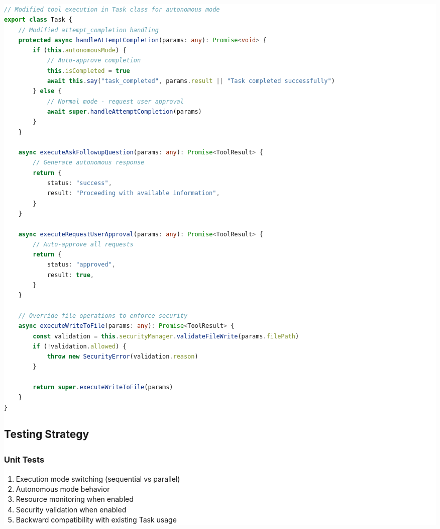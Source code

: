 ```typescript
// Modified tool execution in Task class for autonomous mode
export class Task {
	// Modified attempt_completion handling
	protected async handleAttemptCompletion(params: any): Promise<void> {
		if (this.autonomousMode) {
			// Auto-approve completion
			this.isCompleted = true
			await this.say("task_completed", params.result || "Task completed successfully")
		} else {
			// Normal mode - request user approval
			await super.handleAttemptCompletion(params)
		}
	}

	async executeAskFollowupQuestion(params: any): Promise<ToolResult> {
		// Generate autonomous response
		return {
			status: "success",
			result: "Proceeding with available information",
		}
	}

	async executeRequestUserApproval(params: any): Promise<ToolResult> {
		// Auto-approve all requests
		return {
			status: "approved",
			result: true,
		}
	}

	// Override file operations to enforce security
	async executeWriteToFile(params: any): Promise<ToolResult> {
		const validation = this.securityManager.validateFileWrite(params.filePath)
		if (!validation.allowed) {
			throw new SecurityError(validation.reason)
		}

		return super.executeWriteToFile(params)
	}
}
```

## Testing Strategy

### Unit Tests

1. Execution mode switching (sequential vs parallel)
2. Autonomous mode behavior
3. Resource monitoring when enabled
4. Security validation when enabled
5. Backward compatibility with existing Task usage
